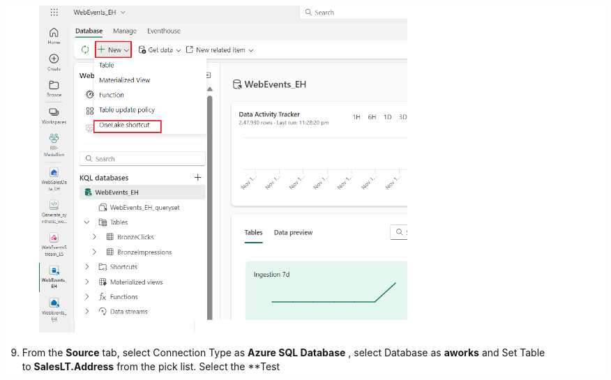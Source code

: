 <img src="./media/image84.png" style="width:6.5in;height:4.88264in"
alt="A screenshot of a computer Description automatically generated" />

9.  From the **Source** tab, select Connection Type as **Azure SQL
    Database** , select Database as **aworks** and Set Table
    to **SalesLT.Address** from the pick list. Select the **Test